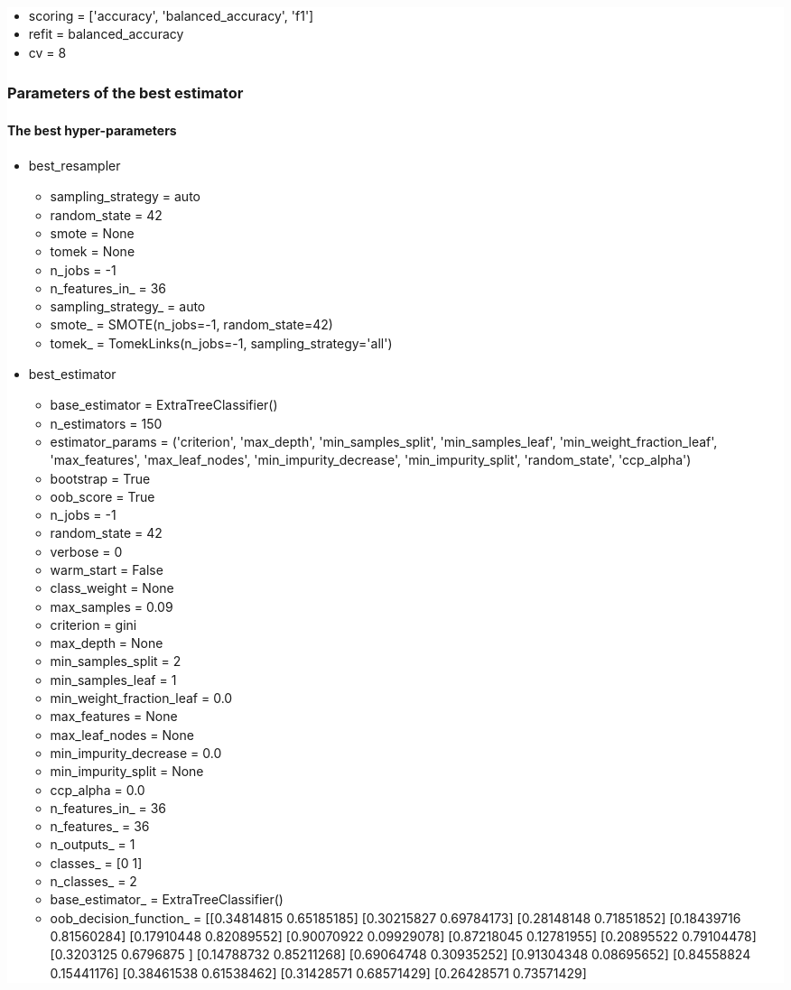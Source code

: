 - scoring = ['accuracy', 'balanced_accuracy', 'f1']
- refit = balanced_accuracy
- cv = 8

### Parameters of the best estimator
#### The best hyper-parameters
- best_resampler
	- sampling_strategy = auto
	- random_state = 42
	- smote = None
	- tomek = None
	- n_jobs = -1
	- n_features_in_ = 36
	- sampling_strategy_ = auto
	- smote_ = SMOTE(n_jobs=-1, random_state=42)
	- tomek_ = TomekLinks(n_jobs=-1, sampling_strategy='all')

- best_estimator
	- base_estimator = ExtraTreeClassifier()
	- n_estimators = 150
	- estimator_params = ('criterion', 'max_depth', 'min_samples_split', 'min_samples_leaf', 'min_weight_fraction_leaf', 'max_features', 'max_leaf_nodes', 'min_impurity_decrease', 'min_impurity_split', 'random_state', 'ccp_alpha')
	- bootstrap = True
	- oob_score = True
	- n_jobs = -1
	- random_state = 42
	- verbose = 0
	- warm_start = False
	- class_weight = None
	- max_samples = 0.09
	- criterion = gini
	- max_depth = None
	- min_samples_split = 2
	- min_samples_leaf = 1
	- min_weight_fraction_leaf = 0.0
	- max_features = None
	- max_leaf_nodes = None
	- min_impurity_decrease = 0.0
	- min_impurity_split = None
	- ccp_alpha = 0.0
	- n_features_in_ = 36
	- n_features_ = 36
	- n_outputs_ = 1
	- classes_ = [0 1]
	- n_classes_ = 2
	- base_estimator_ = ExtraTreeClassifier()
	- oob_decision_function_ = [[0.34814815 0.65185185]
 [0.30215827 0.69784173]
 [0.28148148 0.71851852]
 [0.18439716 0.81560284]
 [0.17910448 0.82089552]
 [0.90070922 0.09929078]
 [0.87218045 0.12781955]
 [0.20895522 0.79104478]
 [0.3203125  0.6796875 ]
 [0.14788732 0.85211268]
 [0.69064748 0.30935252]
 [0.91304348 0.08695652]
 [0.84558824 0.15441176]
 [0.38461538 0.61538462]
 [0.31428571 0.68571429]
 [0.26428571 0.73571429]